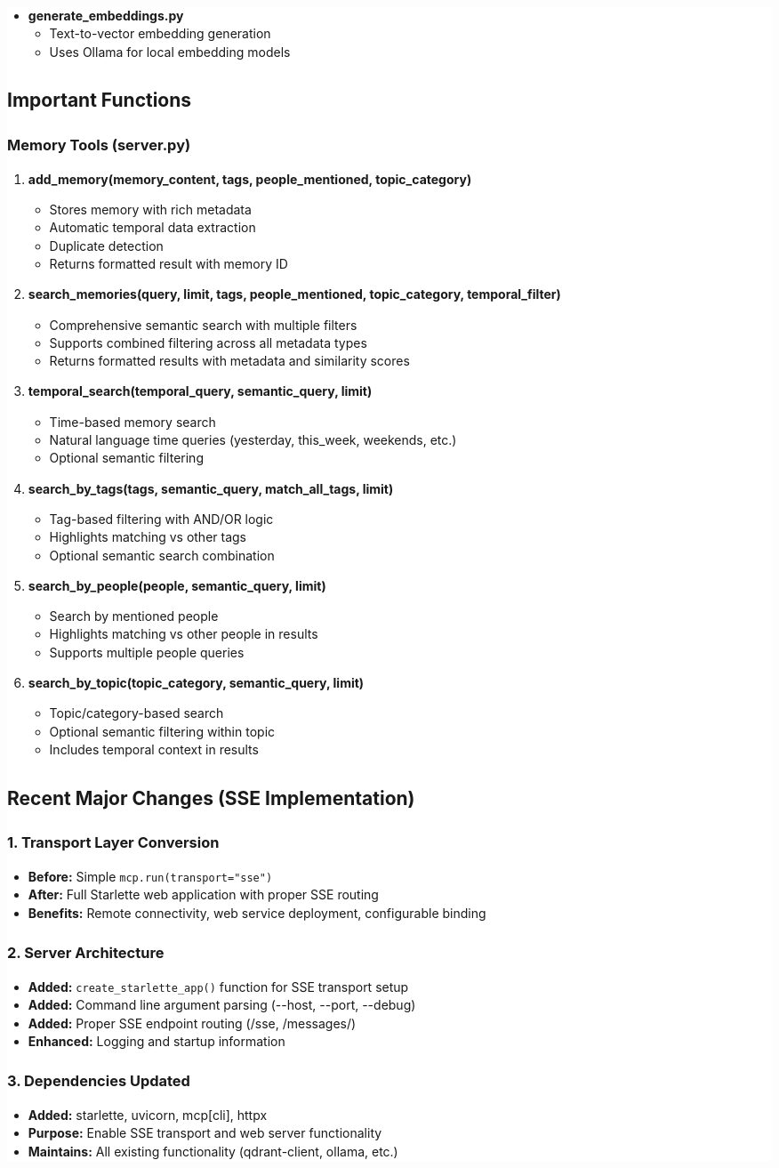 - **generate_embeddings.py**
  - Text-to-vector embedding generation
  - Uses Ollama for local embedding models

## Important Functions

### Memory Tools (server.py)
1. **add_memory(memory_content, tags, people_mentioned, topic_category)**
   - Stores memory with rich metadata
   - Automatic temporal data extraction
   - Duplicate detection
   - Returns formatted result with memory ID

2. **search_memories(query, limit, tags, people_mentioned, topic_category, temporal_filter)**
   - Comprehensive semantic search with multiple filters
   - Supports combined filtering across all metadata types
   - Returns formatted results with metadata and similarity scores

3. **temporal_search(temporal_query, semantic_query, limit)**
   - Time-based memory search
   - Natural language time queries (yesterday, this_week, weekends, etc.)
   - Optional semantic filtering

4. **search_by_tags(tags, semantic_query, match_all_tags, limit)**
   - Tag-based filtering with AND/OR logic
   - Highlights matching vs other tags
   - Optional semantic search combination

5. **search_by_people(people, semantic_query, limit)**
   - Search by mentioned people
   - Highlights matching vs other people in results
   - Supports multiple people queries

6. **search_by_topic(topic_category, semantic_query, limit)**
   - Topic/category-based search
   - Optional semantic filtering within topic
   - Includes temporal context in results

## Recent Major Changes (SSE Implementation)

### 1. Transport Layer Conversion
- **Before:** Simple `mcp.run(transport="sse")`
- **After:** Full Starlette web application with proper SSE routing
- **Benefits:** Remote connectivity, web service deployment, configurable binding

### 2. Server Architecture
- **Added:** `create_starlette_app()` function for SSE transport setup
- **Added:** Command line argument parsing (--host, --port, --debug)
- **Added:** Proper SSE endpoint routing (/sse, /messages/)
- **Enhanced:** Logging and startup information

### 3. Dependencies Updated
- **Added:** starlette, uvicorn, mcp[cli], httpx
- **Purpose:** Enable SSE transport and web server functionality
- **Maintains:** All existing functionality (qdrant-client, ollama, etc.)
